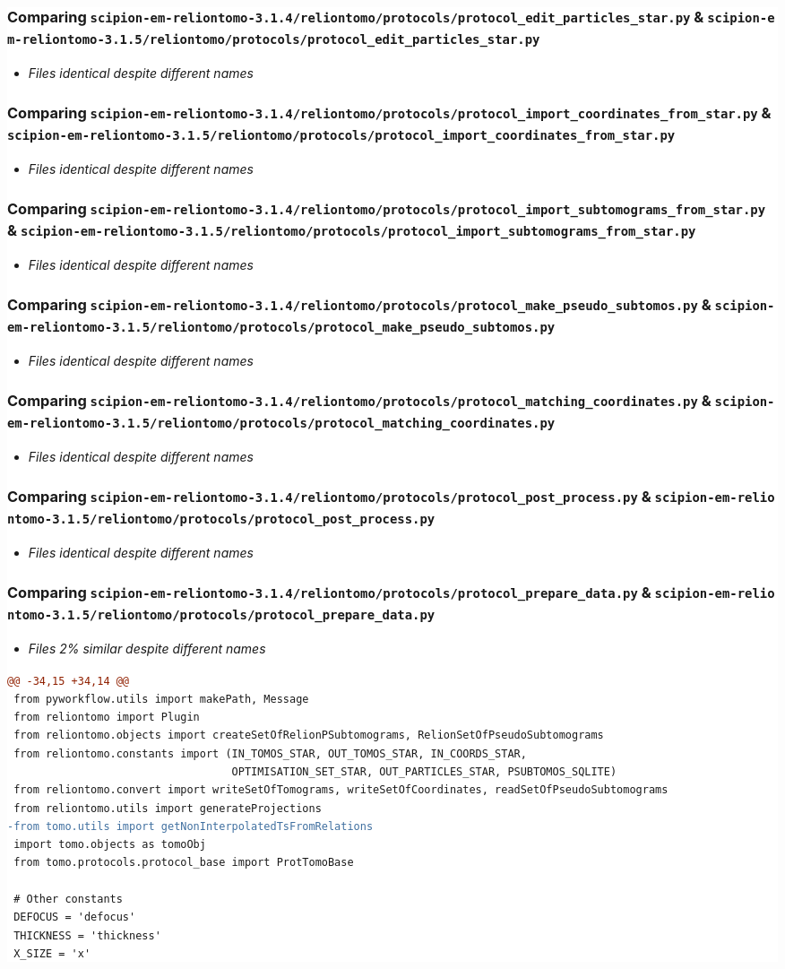 ### Comparing `scipion-em-reliontomo-3.1.4/reliontomo/protocols/protocol_edit_particles_star.py` & `scipion-em-reliontomo-3.1.5/reliontomo/protocols/protocol_edit_particles_star.py`

 * *Files identical despite different names*

### Comparing `scipion-em-reliontomo-3.1.4/reliontomo/protocols/protocol_import_coordinates_from_star.py` & `scipion-em-reliontomo-3.1.5/reliontomo/protocols/protocol_import_coordinates_from_star.py`

 * *Files identical despite different names*

### Comparing `scipion-em-reliontomo-3.1.4/reliontomo/protocols/protocol_import_subtomograms_from_star.py` & `scipion-em-reliontomo-3.1.5/reliontomo/protocols/protocol_import_subtomograms_from_star.py`

 * *Files identical despite different names*

### Comparing `scipion-em-reliontomo-3.1.4/reliontomo/protocols/protocol_make_pseudo_subtomos.py` & `scipion-em-reliontomo-3.1.5/reliontomo/protocols/protocol_make_pseudo_subtomos.py`

 * *Files identical despite different names*

### Comparing `scipion-em-reliontomo-3.1.4/reliontomo/protocols/protocol_matching_coordinates.py` & `scipion-em-reliontomo-3.1.5/reliontomo/protocols/protocol_matching_coordinates.py`

 * *Files identical despite different names*

### Comparing `scipion-em-reliontomo-3.1.4/reliontomo/protocols/protocol_post_process.py` & `scipion-em-reliontomo-3.1.5/reliontomo/protocols/protocol_post_process.py`

 * *Files identical despite different names*

### Comparing `scipion-em-reliontomo-3.1.4/reliontomo/protocols/protocol_prepare_data.py` & `scipion-em-reliontomo-3.1.5/reliontomo/protocols/protocol_prepare_data.py`

 * *Files 2% similar despite different names*

```diff
@@ -34,15 +34,14 @@
 from pyworkflow.utils import makePath, Message
 from reliontomo import Plugin
 from reliontomo.objects import createSetOfRelionPSubtomograms, RelionSetOfPseudoSubtomograms
 from reliontomo.constants import (IN_TOMOS_STAR, OUT_TOMOS_STAR, IN_COORDS_STAR,
                                   OPTIMISATION_SET_STAR, OUT_PARTICLES_STAR, PSUBTOMOS_SQLITE)
 from reliontomo.convert import writeSetOfTomograms, writeSetOfCoordinates, readSetOfPseudoSubtomograms
 from reliontomo.utils import generateProjections
-from tomo.utils import getNonInterpolatedTsFromRelations
 import tomo.objects as tomoObj
 from tomo.protocols.protocol_base import ProtTomoBase
 
 # Other constants
 DEFOCUS = 'defocus'
 THICKNESS = 'thickness'
 X_SIZE = 'x'
```